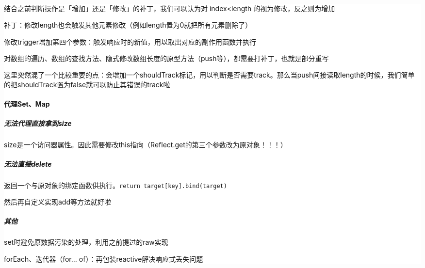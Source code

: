 结合之前判断操作是「增加」还是「修改」的补丁，我们可以认为对 index<length 的视为修改，反之则为增加

补丁：修改length也会触发其他元素修改（例如length置为0就把所有元素删除了）

修改trigger增加第四个参数：触发响应时的新值，用以取出对应的副作用函数并执行

对数组的遍历、数组的查找方法、隐式修改数组长度的原型方法（push等），都需要打补丁，也就是部分重写

这里突然混了一个比较重要的点：会增加一个shouldTrack标记，用以判断是否需要track。那么当push间接读取length的时候，我们简单的把shouldTrack置为false就可以防止其错误的track啦

#### 代理Set、Map

##### 无法代理直接拿到size

size是一个访问器属性。因此需要修改this指向（Reflect.get的第三个参数改为原对象！！！）

##### 无法直接delete

返回一个与原对象的绑定函数供执行。`return target[key].bind(target)`

然后再自定义实现add等方法就好啦

##### 其他

set时避免原数据污染的处理，利用之前提过的raw实现

forEach、迭代器（for... of）：再包装reactive解决响应式丢失问题
